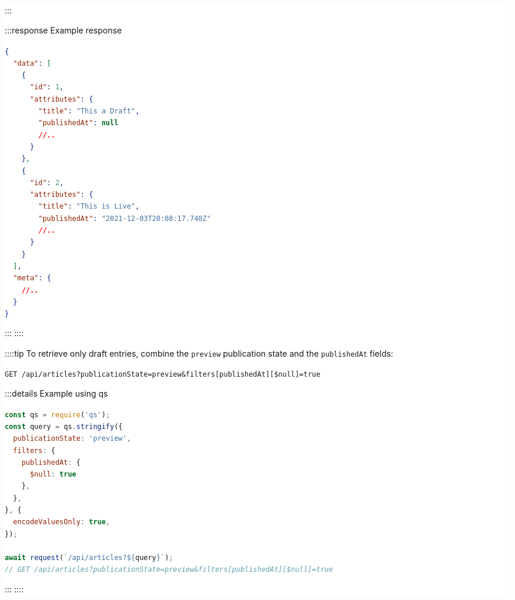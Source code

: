 :::

:::response Example response

```json
{
  "data": [
    {
      "id": 1,
      "attributes": {
        "title": "This a Draft",
        "publishedAt": null
        //..
      }
    },
    {
      "id": 2,
      "attributes": {
        "title": "This is Live",
        "publishedAt": "2021-12-03T20:08:17.740Z"
        //..
      }
    }
  ],
  "meta": {
    //..
  }
}
```

:::
::::

::::tip
To retrieve only draft entries, combine the `preview` publication state and the `publishedAt` fields:

`GET /api/articles?publicationState=preview&filters[publishedAt][$null]=true`

:::details Example using qs

```js
const qs = require('qs');
const query = qs.stringify({
  publicationState: 'preview',
  filters: {
    publishedAt: {
      $null: true
    },
  },
}, {
  encodeValuesOnly: true,
});

await request(`/api/articles?${query}`);
// GET /api/articles?publicationState=preview&filters[publishedAt][$null]=true
```

:::
::::
